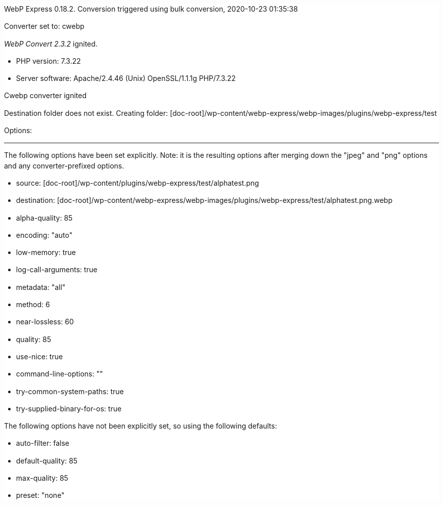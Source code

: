 WebP Express 0.18.2. Conversion triggered using bulk conversion, 2020-10-23 01:35:38


Converter set to: cwebp


*WebP Convert 2.3.2*  ignited.

- PHP version: 7.3.22

- Server software: Apache/2.4.46 (Unix) OpenSSL/1.1.1g PHP/7.3.22


Cwebp converter ignited

Destination folder does not exist. Creating folder: [doc-root]/wp-content/webp-express/webp-images/plugins/webp-express/test


Options:

------------

The following options have been set explicitly. Note: it is the resulting options after merging down the "jpeg" and "png" options and any converter-prefixed options.

- source: [doc-root]/wp-content/plugins/webp-express/test/alphatest.png

- destination: [doc-root]/wp-content/webp-express/webp-images/plugins/webp-express/test/alphatest.png.webp

- alpha-quality: 85

- encoding: "auto"

- low-memory: true

- log-call-arguments: true

- metadata: "all"

- method: 6

- near-lossless: 60

- quality: 85

- use-nice: true

- command-line-options: ""

- try-common-system-paths: true

- try-supplied-binary-for-os: true


The following options have not been explicitly set, so using the following defaults:

- auto-filter: false

- default-quality: 85

- max-quality: 85

- preset: "none"
